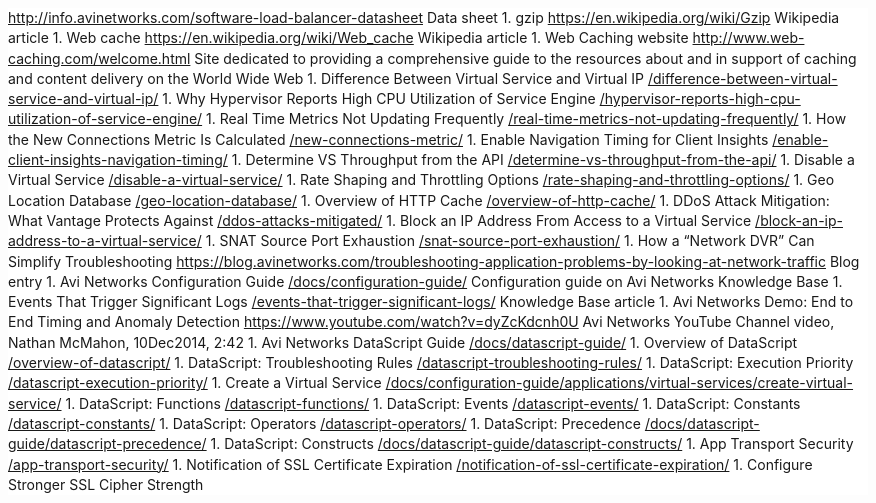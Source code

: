   <a href="http://info.avinetworks.com/software-load-balancer-datasheet">http://info.avinetworks.com/software-load-balancer-datasheet</a> Data sheet 1. gzip 
  <a href="https://en.wikipedia.org/wiki/Gzip">https://en.wikipedia.org/wiki/Gzip</a> Wikipedia article 1. Web cache 
  <a href="https://en.wikipedia.org/wiki/Web_cache">https://en.wikipedia.org/wiki/Web_cache</a> Wikipedia article 1. Web Caching website 
  <a href="http://www.web-caching.com/welcome.html">http://www.web-caching.com/welcome.html</a> Site dedicated to providing a comprehensive guide to the resources about and in support of caching and content delivery on the World Wide Web 1. Difference Between Virtual Service and Virtual IP 
  <a href="/difference-between-virtual-service-and-virtual-ip/">/difference-between-virtual-service-and-virtual-ip/</a> 1. Why Hypervisor Reports High CPU Utilization of Service Engine 
  <a href="/hypervisor-reports-high-cpu-utilization-of-service-engine/">/hypervisor-reports-high-cpu-utilization-of-service-engine/</a> 1. Real Time Metrics Not Updating Frequently 
  <a href="/real-time-metrics-not-updating-frequently/">/real-time-metrics-not-updating-frequently/</a> 1. How the New Connections Metric Is Calculated 
  <a href="/new-connections-metric/">/new-connections-metric/</a> 1. Enable Navigation Timing for Client Insights 
  <a href="/enable-client-insights-navigation-timing/">/enable-client-insights-navigation-timing/</a> 1. Determine VS Throughput from the API 
  <a href="/determine-vs-throughput-from-the-api/">/determine-vs-throughput-from-the-api/</a> 1. Disable a Virtual Service 
  <a href="/disable-a-virtual-service/">/disable-a-virtual-service/</a> 1. Rate Shaping and Throttling Options 
  <a href="/rate-shaping-and-throttling-options/">/rate-shaping-and-throttling-options/</a> 1. Geo Location Database 
  <a href="/geo-location-database/">/geo-location-database/</a> 1. Overview of HTTP Cache 
  <a href="/overview-of-http-cache/">/overview-of-http-cache/</a> 1. DDoS Attack Mitigation: What Vantage Protects Against 
  <a href="/ddos-attacks-mitigated/">/ddos-attacks-mitigated/</a> 1. Block an IP Address From Access to a Virtual Service 
  <a href="/block-an-ip-address-to-a-virtual-service/">/block-an-ip-address-to-a-virtual-service/</a> 1. SNAT Source Port Exhaustion 
  <a href="/snat-source-port-exhaustion/">/snat-source-port-exhaustion/</a> 1. How a “Network DVR” Can Simplify Troubleshooting 
  <a href="https://blog.avinetworks.com/troubleshooting-application-problems-by-looking-at-network-traffic">https://blog.avinetworks.com/troubleshooting-application-problems-by-looking-at-network-traffic</a> Blog entry 1. Avi Networks Configuration Guide 
  <a href="/docs/configuration-guide/">/docs/configuration-guide/</a> Configuration guide on Avi Networks Knowledge Base 1. Events That Trigger Significant Logs 
  <a href="/events-that-trigger-significant-logs/">/events-that-trigger-significant-logs/</a> Knowledge Base article 1. Avi Networks Demo: End to End Timing and Anomaly Detection 
  <a href="https://www.youtube.com/watch?v=dyZcKdcnh0U">https://www.youtube.com/watch?v=dyZcKdcnh0U</a> Avi Networks YouTube Channel video, Nathan McMahon, 10Dec2014, 2:42 1. Avi Networks DataScript Guide 
  <a href="/docs/datascript-guide/">/docs/datascript-guide/</a> 1. Overview of DataScript 
  <a href="/overview-of-datascript/">/overview-of-datascript/</a> 1. DataScript: Troubleshooting Rules 
  <a href="/datascript-troubleshooting-rules/">/datascript-troubleshooting-rules/</a> 1. DataScript: Execution Priority 
  <a href="/datascript-execution-priority/">/datascript-execution-priority/</a> 1. Create a Virtual Service 
  <a href="/docs/configuration-guide/applications/virtual-services/create-virtual-service/">/docs/configuration-guide/applications/virtual-services/create-virtual-service/</a> 1. DataScript: Functions 
  <a href="/datascript-functions/">/datascript-functions/</a> 1. DataScript: Events 
  <a href="/datascript-events/">/datascript-events/</a> 1. DataScript: Constants 
  <a href="/datascript-constants/">/datascript-constants/</a> 1. DataScript: Operators 
  <a href="/datascript-operators/">/datascript-operators/</a> 1. DataScript: Precedence 
  <a href="/docs/datascript-guide/datascript-precedence/">/docs/datascript-guide/datascript-precedence/</a> 1. DataScript: Constructs 
  <a href="/docs/datascript-guide/datascript-constructs/">/docs/datascript-guide/datascript-constructs/</a> 1. App Transport Security 
  <a href="/docs/latest">/app-transport-security/</a> 1. Notification of SSL Certificate Expiration 
  <a href="/notification-of-ssl-certificate-expiration/">/notification-of-ssl-certificate-expiration/</a> 1. Configure Stronger SSL Cipher Strength 